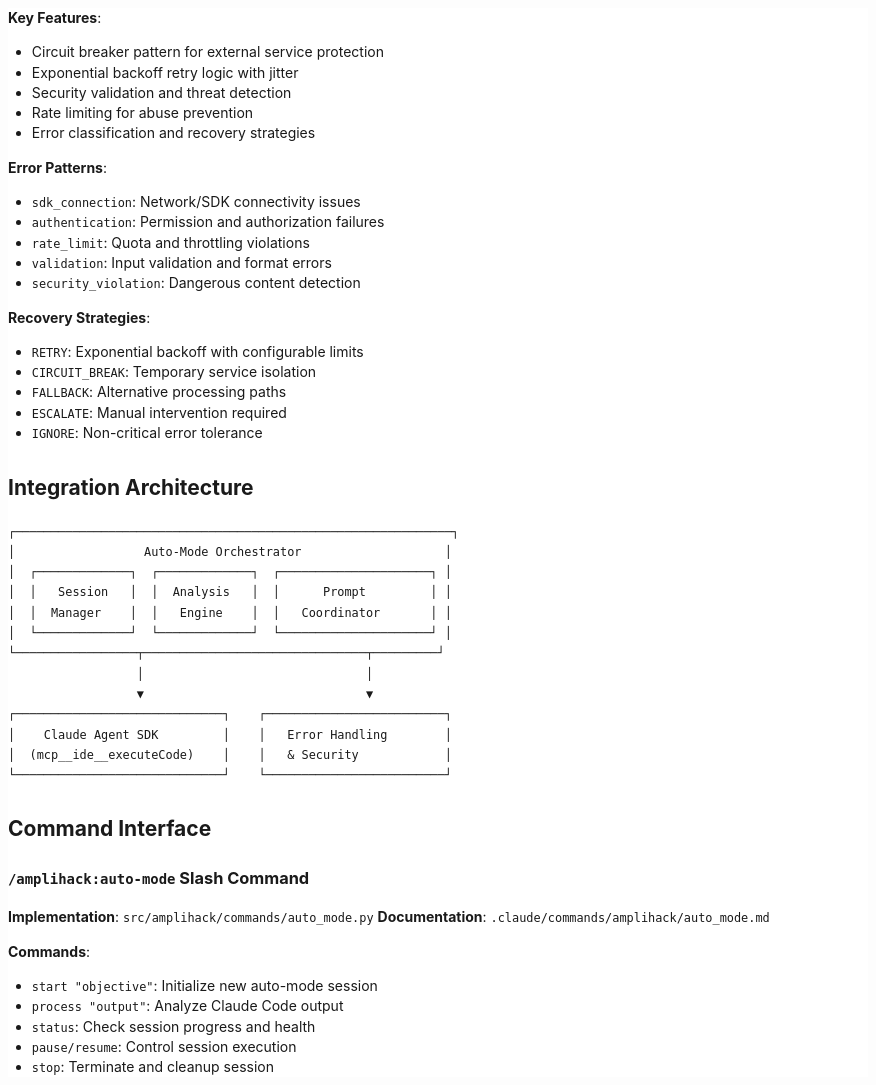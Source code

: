 **Key Features**:
- Circuit breaker pattern for external service protection
- Exponential backoff retry logic with jitter
- Security validation and threat detection
- Rate limiting for abuse prevention
- Error classification and recovery strategies

**Error Patterns**:
- `sdk_connection`: Network/SDK connectivity issues
- `authentication`: Permission and authorization failures
- `rate_limit`: Quota and throttling violations
- `validation`: Input validation and format errors
- `security_violation`: Dangerous content detection

**Recovery Strategies**:
- `RETRY`: Exponential backoff with configurable limits
- `CIRCUIT_BREAK`: Temporary service isolation
- `FALLBACK`: Alternative processing paths
- `ESCALATE`: Manual intervention required
- `IGNORE`: Non-critical error tolerance

## Integration Architecture

```
┌─────────────────────────────────────────────────────────────┐
│                  Auto-Mode Orchestrator                    │
│  ┌─────────────┐  ┌─────────────┐  ┌─────────────────────┐ │
│  │   Session   │  │  Analysis   │  │      Prompt         │ │
│  │  Manager    │  │   Engine    │  │   Coordinator       │ │
│  └─────────────┘  └─────────────┘  └─────────────────────┘ │
└─────────────────┬───────────────────────────────┬─────────┘
                  │                               │
                  ▼                               ▼
┌─────────────────────────────┐    ┌─────────────────────────┐
│    Claude Agent SDK         │    │   Error Handling        │
│  (mcp__ide__executeCode)    │    │   & Security            │
└─────────────────────────────┘    └─────────────────────────┘
```

## Command Interface

### `/amplihack:auto-mode` Slash Command

**Implementation**: `src/amplihack/commands/auto_mode.py`
**Documentation**: `.claude/commands/amplihack/auto_mode.md`

**Commands**:
- `start "objective"`: Initialize new auto-mode session
- `process "output"`: Analyze Claude Code output
- `status`: Check session progress and health
- `pause/resume`: Control session execution
- `stop`: Terminate and cleanup session
